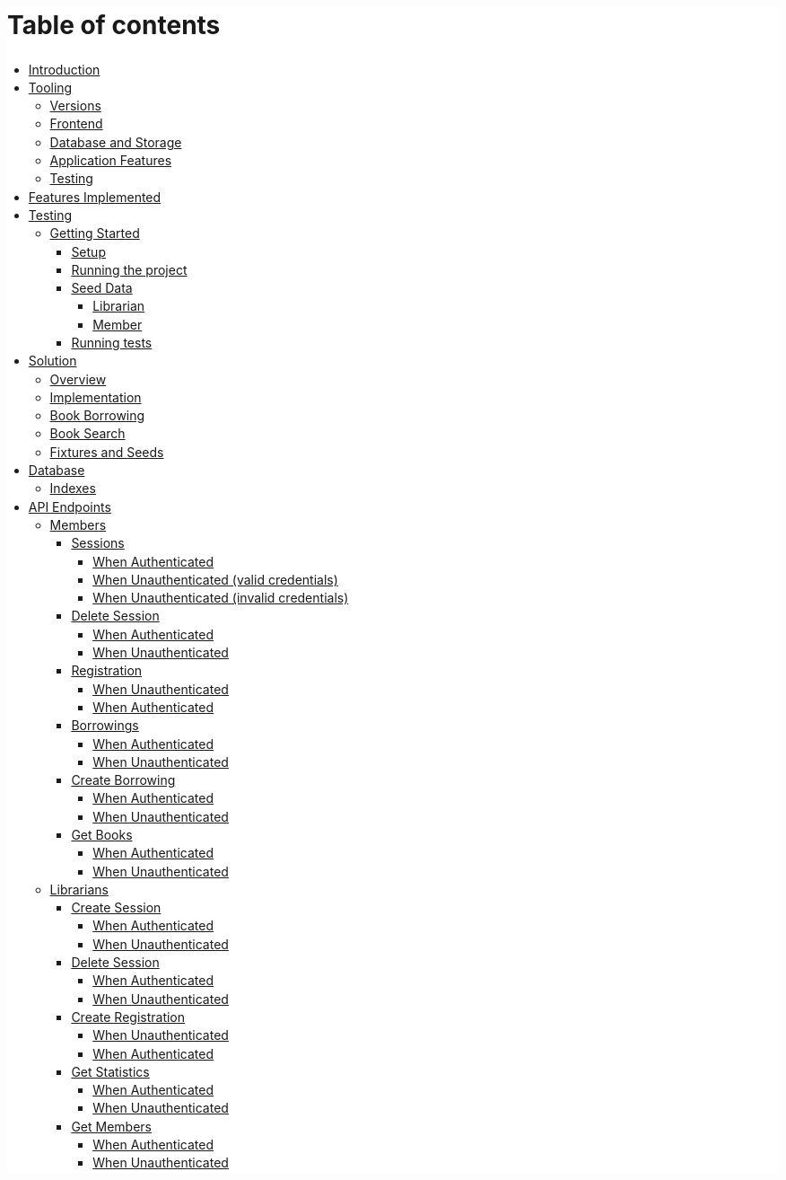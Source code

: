 # Table of contents
- [Introduction](#introduction)
- [Tooling](#tooling)
  * [Versions](#versions)
  * [Frontend](#frontend)
  * [Database and Storage](#database-and-storage)
  * [Application Features](#application-features)
  * [Testing](#testing)
- [Features Implemented](#features-implemented)
- [Testing](#testing-1)
  * [Getting Started](#getting-started)
    + [Setup](#setup)
    + [Running the project](#running-the-project)
    + [Seed Data](#seed-data)
      - [Librarian](#librarian)
      - [Member](#member)
    + [Running tests](#running-tests)
- [Solution](#solution)
    + [Overview](#overview)
    + [Implementation](#implementation)
    + [Book Borrowing](#book-borrowing)
    + [Book Search](#book-search)
    + [Fixtures and Seeds](#fixtures-and-seeds)
- [Database](#database)
  * [Indexes](#indexes)
- [API Endpoints](#api-endpoints)
  * [Members](#members)
    + [Sessions](#sessions)
      - [When Authenticated](#when-authenticated)
      - [When Unauthenticated (valid credentials)](#when-unauthenticated--valid-credentials-)
      - [When Unauthenticated (invalid credentials)](#when-unauthenticated--invalid-credentials-)
    + [Delete Session](#delete-session)
      - [When Authenticated](#when-authenticated-1)
      - [When Unauthenticated](#when-unauthenticated)
    + [Registration](#registration)
      - [When Unauthenticated](#when-unauthenticated-1)
      - [When Authenticated](#when-authenticated-2)
    + [Borrowings](#borrowings)
      - [When Authenticated](#when-authenticated-3)
      - [When Unauthenticated](#when-unauthenticated-2)
    + [Create Borrowing](#create-borrowing)
      - [When Authenticated](#when-authenticated-4)
      - [When Unauthenticated](#when-unauthenticated-3)
    + [Get Books](#get-books)
      - [When Authenticated](#when-authenticated-5)
      - [When Unauthenticated](#when-unauthenticated-4)
  * [Librarians](#librarians)
    + [Create Session](#create-session)
      - [When Authenticated](#when-authenticated-6)
      - [When Unauthenticated](#when-unauthenticated-5)
    + [Delete Session](#delete-session-1)
      - [When Authenticated](#when-authenticated-7)
      - [When Unauthenticated](#when-unauthenticated-6)
    + [Create Registration](#create-registration)
      - [When Unauthenticated](#when-unauthenticated-7)
      - [When Authenticated](#when-authenticated-8)
    + [Get Statistics](#get-statistics)
      - [When Authenticated](#when-authenticated-9)
      - [When Unauthenticated](#when-unauthenticated-8)
    + [Get Members](#get-members)
      - [When Authenticated](#when-authenticated-10)
      - [When Unauthenticated](#when-unauthenticated-9)